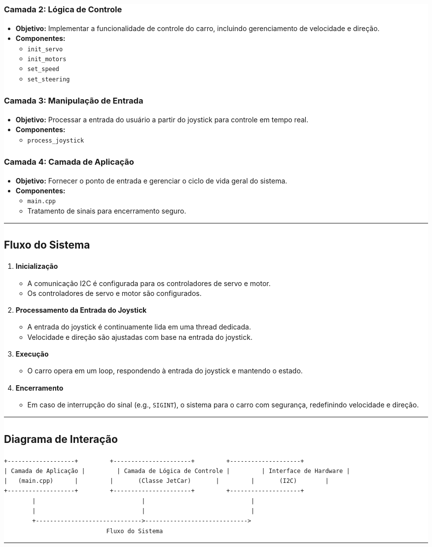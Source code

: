 ### Camada 2: Lógica de Controle

- **Objetivo:** Implementar a funcionalidade de controle do carro, incluindo gerenciamento de velocidade e direção.
- **Componentes:**
  - `init_servo`
  - `init_motors`
  - `set_speed`
  - `set_steering`

### Camada 3: Manipulação de Entrada

- **Objetivo:** Processar a entrada do usuário a partir do joystick para controle em tempo real.
- **Componentes:**
  - `process_joystick`

### Camada 4: Camada de Aplicação

- **Objetivo:** Fornecer o ponto de entrada e gerenciar o ciclo de vida geral do sistema.
- **Componentes:**
  - `main.cpp`
  - Tratamento de sinais para encerramento seguro.

---

## Fluxo do Sistema

1. **Inicialização**

   - A comunicação I2C é configurada para os controladores de servo e motor.
   - Os controladores de servo e motor são configurados.

2. **Processamento da Entrada do Joystick**

   - A entrada do joystick é continuamente lida em uma thread dedicada.
   - Velocidade e direção são ajustadas com base na entrada do joystick.

3. **Execução**

   - O carro opera em um loop, respondendo à entrada do joystick e mantendo o estado.

4. **Encerramento**

   - Em caso de interrupção do sinal (e.g., `SIGINT`), o sistema para o carro com segurança, redefinindo velocidade e direção.

---

## Diagrama de Interação

```
+-------------------+         +----------------------+         +--------------------+
| Camada de Aplicação |         | Camada de Lógica de Controle |         | Interface de Hardware |
|   (main.cpp)      |         |       (Classe JetCar)       |         |       (I2C)        |
+-------------------+         +----------------------+         +--------------------+
        |                              |                              |
        |                              |                              |
        +------------------------------>----------------------------->
                             Fluxo do Sistema
```

---